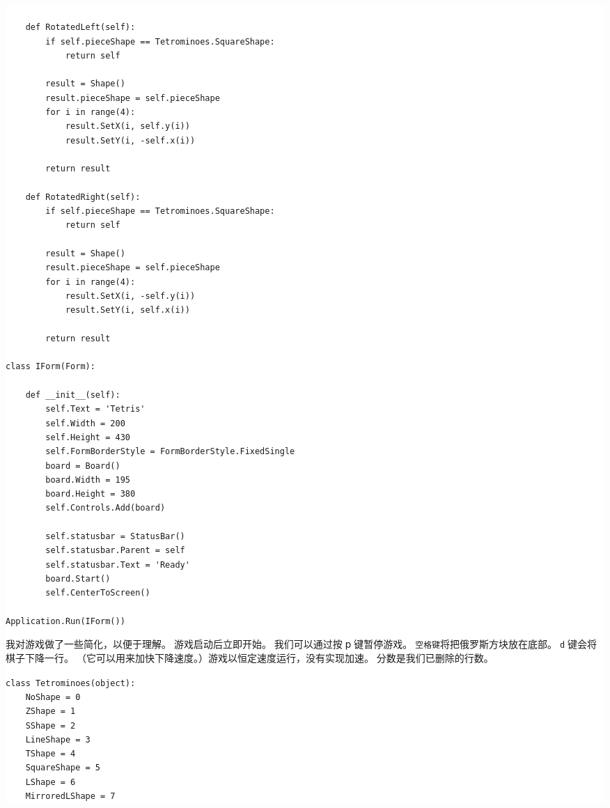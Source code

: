 ```

    def RotatedLeft(self):
        if self.pieceShape == Tetrominoes.SquareShape:
            return self

        result = Shape()
        result.pieceShape = self.pieceShape
        for i in range(4):
            result.SetX(i, self.y(i))
            result.SetY(i, -self.x(i))

        return result

    def RotatedRight(self):
        if self.pieceShape == Tetrominoes.SquareShape:
            return self

        result = Shape()
        result.pieceShape = self.pieceShape
        for i in range(4):
            result.SetX(i, -self.y(i))
            result.SetY(i, self.x(i))

        return result   

class IForm(Form):

    def __init__(self):
        self.Text = 'Tetris'
        self.Width = 200
        self.Height = 430
        self.FormBorderStyle = FormBorderStyle.FixedSingle
        board = Board()
        board.Width = 195
        board.Height = 380
        self.Controls.Add(board)

        self.statusbar = StatusBar()
        self.statusbar.Parent = self
        self.statusbar.Text = 'Ready'
        board.Start()
        self.CenterToScreen()

Application.Run(IForm())

```

我对游戏做了一些简化，以便于理解。 游戏启动后立即开始。 我们可以通过按 p 键暂停游戏。 `空格键`将把俄罗斯方块放在底部。 `d` 键会将棋子下降一行。 （它可以用来加快下降速度。）游戏以恒定速度运行，没有实现加速。 分数是我们已删除的行数。

```
class Tetrominoes(object):
    NoShape = 0
    ZShape = 1
    SShape = 2
    LineShape = 3
    TShape = 4
    SquareShape = 5
    LShape = 6
    MirroredLShape = 7

```
